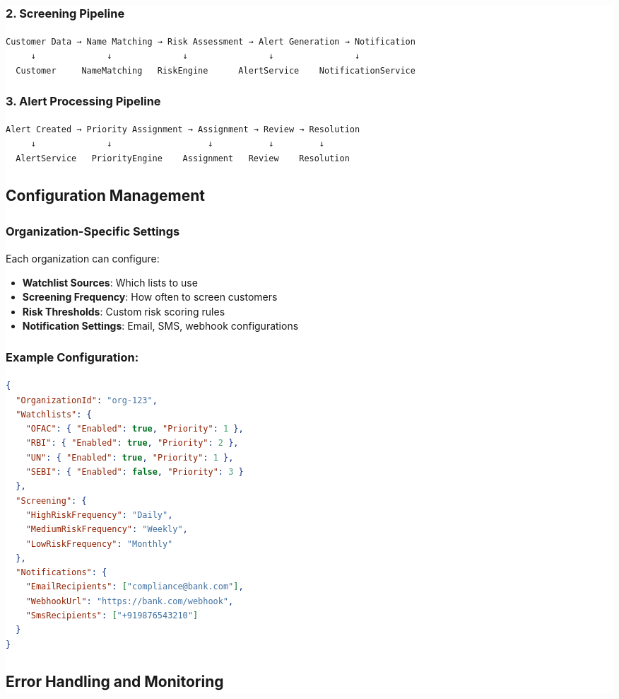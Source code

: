 ### 2. Screening Pipeline

```
Customer Data → Name Matching → Risk Assessment → Alert Generation → Notification
     ↓              ↓              ↓                ↓                ↓
  Customer     NameMatching   RiskEngine      AlertService    NotificationService
```

### 3. Alert Processing Pipeline

```
Alert Created → Priority Assignment → Assignment → Review → Resolution
     ↓              ↓                   ↓           ↓         ↓
  AlertService   PriorityEngine    Assignment   Review    Resolution
```

## Configuration Management

### Organization-Specific Settings

Each organization can configure:
- **Watchlist Sources**: Which lists to use
- **Screening Frequency**: How often to screen customers
- **Risk Thresholds**: Custom risk scoring rules
- **Notification Settings**: Email, SMS, webhook configurations

### Example Configuration:
```json
{
  "OrganizationId": "org-123",
  "Watchlists": {
    "OFAC": { "Enabled": true, "Priority": 1 },
    "RBI": { "Enabled": true, "Priority": 2 },
    "UN": { "Enabled": true, "Priority": 1 },
    "SEBI": { "Enabled": false, "Priority": 3 }
  },
  "Screening": {
    "HighRiskFrequency": "Daily",
    "MediumRiskFrequency": "Weekly",
    "LowRiskFrequency": "Monthly"
  },
  "Notifications": {
    "EmailRecipients": ["compliance@bank.com"],
    "WebhookUrl": "https://bank.com/webhook",
    "SmsRecipients": ["+919876543210"]
  }
}
```

## Error Handling and Monitoring
